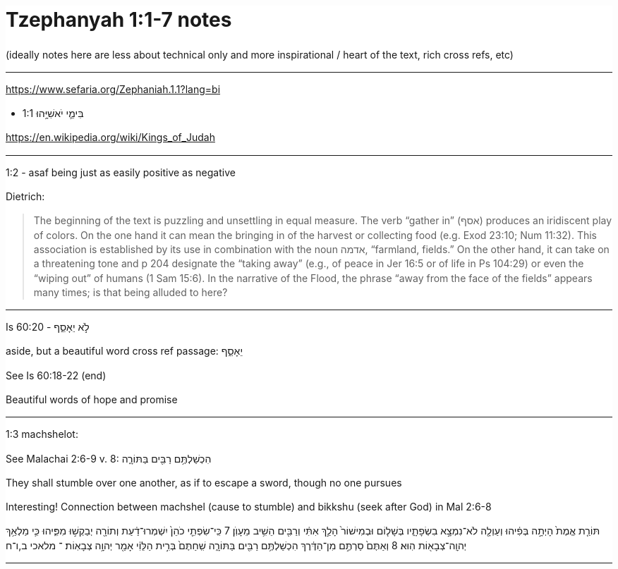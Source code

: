 # Tzephanyah 1:1-7 notes

(ideally notes here are less about technical only and more inspirational / heart of the text, rich cross refs, etc)

---

https://www.sefaria.org/Zephaniah.1.1?lang=bi

- 1:1
בִּימֵ֛י יֹאשִׁיָּ֥הוּ

https://en.wikipedia.org/wiki/Kings_of_Judah

---

1:2 - asaf being just as easily positive as negative

Dietrich:

> The beginning of the text is puzzling and unsettling in equal measure. The verb “gather in” (אסף) produces an iridiscent play of colors. On the one hand it can mean the bringing in of the harvest or collecting food (e.g. Exod 23:10; Num 11:32). This association is established by its use in combination with the noun אדמה, “farmland, fields.” On the other hand, it can take on a threatening tone and   p 204  designate the “taking away” (e.g., of peace in Jer 16:5 or of life in Ps 104:29) or even the “wiping out” of humans (1 Sam 15:6). In the narrative of the Flood, the phrase “away from the face of the fields” appears many times; is that being alluded to here?

---

Is 60:20 - לֹ֣א יֵאָסֵ֑ף

aside, but a beautiful word cross ref passage: יֵאָסֵ֑ף

See Is 60:18-22 (end)

Beautiful words of hope and promise

---

1:3 machshelot:

See Malachai 2:6-9
v. 8: הִכְשַׁלְתֶּ֥ם רַבִּ֖ים בַּתּוֹרָ֑ה

They shall stumble over one another, as if to escape a sword, though no one pursues

Interesting! Connection between machshel (cause to stumble) and bikkshu (seek after God) in Mal 2:6-8

תּוֹרַ֤ת אֱמֶת֙ הָיְתָ֣ה בְּפִ֔יהוּ וְעַוְלָ֖ה לֹא־נִמְצָ֣א בִשְׂפָתָ֑יו בְּשָׁל֤וֹם וּבְמִישׁוֹר֙ הָלַ֣ךְ אִתִּ֔י וְרַבִּ֖ים הֵשִׁ֥יב מֵעָוֺֽן׃
7       כִּֽי־שִׂפְתֵ֤י כֹהֵן֙ יִשְׁמְרוּ־דַ֔עַת וְתוֹרָ֖ה יְבַקְשׁ֣וּ מִפִּ֑יהוּ כִּ֛י מַלְאַ֥ךְ יְהוָֽה־צְבָא֖וֹת הֽוּא׃
8       וְאַתֶּם֙ סַרְתֶּ֣ם מִן־הַדֶּ֔רֶךְ הִכְשַׁלְתֶּ֥ם רַבִּ֖ים בַּתּוֹרָ֑ה שִֽׁחַתֶּם֙ בְּרִ֣ית הַלֵּוִ֔י אָמַ֖ר יְהוָ֥ה צְבָאֽוֹת׃
־ מלאכי ב,ו־ח

---